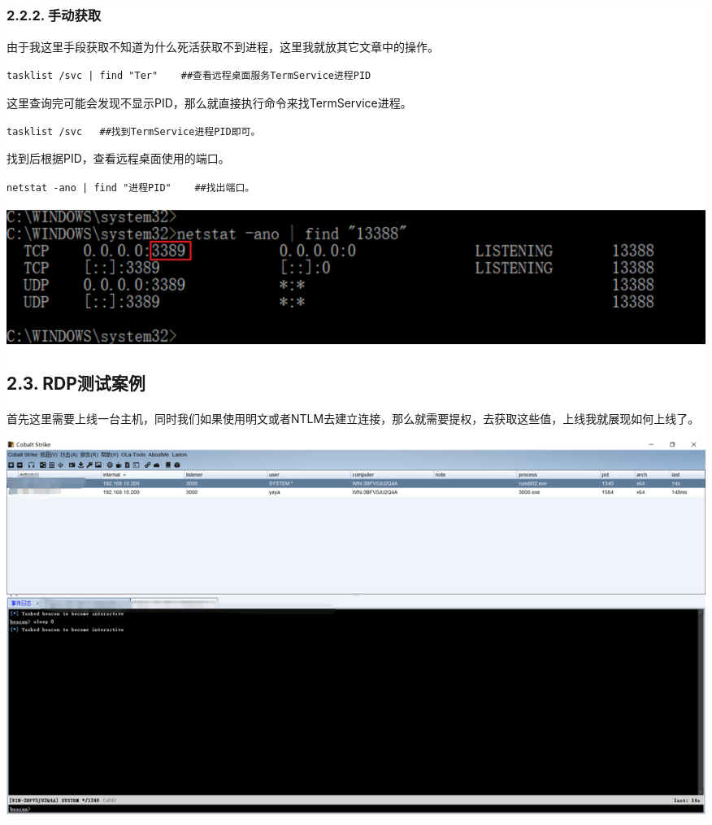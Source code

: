 ### 2.2.2. 手动获取

由于我这里手段获取不知道为什么死活获取不到进程，这里我就放其它文章中的操作。

```
tasklist /svc | find "Ter"    ##查看远程桌面服务TermService进程PID
```

这里查询完可能会发现不显示PID，那么就直接执行命令来找TermService进程。

```
tasklist /svc   ##找到TermService进程PID即可。
```

找到后根据PID，查看远程桌面使用的端口。

```
netstat -ano | find "进程PID"    ##找出端口。
```

![image-20230721120127931](assets/NOXACSYpGJ3qlr2.png)

## 2.3. RDP测试案例

首先这里需要上线一台主机，同时我们如果使用明文或者NTLM去建立连接，那么就需要提权，去获取这些值，上线我就展现如何上线了。

![image-20230721094222266](assets/uH8sEdrg7wlVQWI.png)
